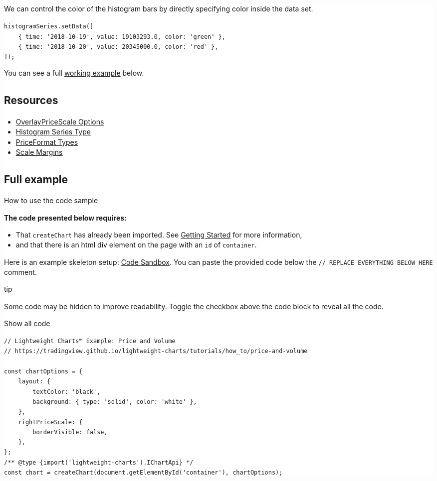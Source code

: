 
We can control the color of the histogram bars by directly specifying color inside the data set.
    
    
    histogramSeries.setData([  
        { time: '2018-10-19', value: 19103293.0, color: 'green' },  
        { time: '2018-10-20', value: 20345000.0, color: 'red' },  
    ]);  
    

You can see a full [working example](price-and-volume.html#full-example) below.

## Resources[​](price-and-volume.html#resources "Direct link to Resources")

  * [OverlayPriceScale Options](../../docs/api/type-aliases/OverlayPriceScaleOptions.md)
  * [Histogram Series Type](../../docs/series-types.html#histogram)
  * [PriceFormat Types](../../docs/api/interfaces/PriceFormatBuiltIn.html#type)
  * [Scale Margins](../../docs/api/interfaces/PriceScaleOptions.html#scalemargins)

## Full example[​](price-and-volume.html#full-example "Direct link to Full example")

How to use the code sample

**The code presented below requires:**

  * That `createChart` has already been imported. See [Getting Started](../../docs.html#creating-a-chart) for more information,
  * and that there is an html div element on the page with an `id` of `container`.

Here is an example skeleton setup: [Code Sandbox](https://codesandbox.io/s/lightweight-charts-skeleton-n67pm6). You can paste the provided code below the `// REPLACE EVERYTHING BELOW HERE` comment.

tip

Some code may be hidden to improve readability. Toggle the checkbox above the code block to reveal all the code.

Show all code
    
    
    // Lightweight Charts™ Example: Price and Volume  
    // https://tradingview.github.io/lightweight-charts/tutorials/how_to/price-and-volume  
      
    const chartOptions = {  
        layout: {  
            textColor: 'black',  
            background: { type: 'solid', color: 'white' },  
        },  
        rightPriceScale: {  
            borderVisible: false,  
        },  
    };  
    /** @type {import('lightweight-charts').IChartApi} */  
    const chart = createChart(document.getElementById('container'), chartOptions);  
      